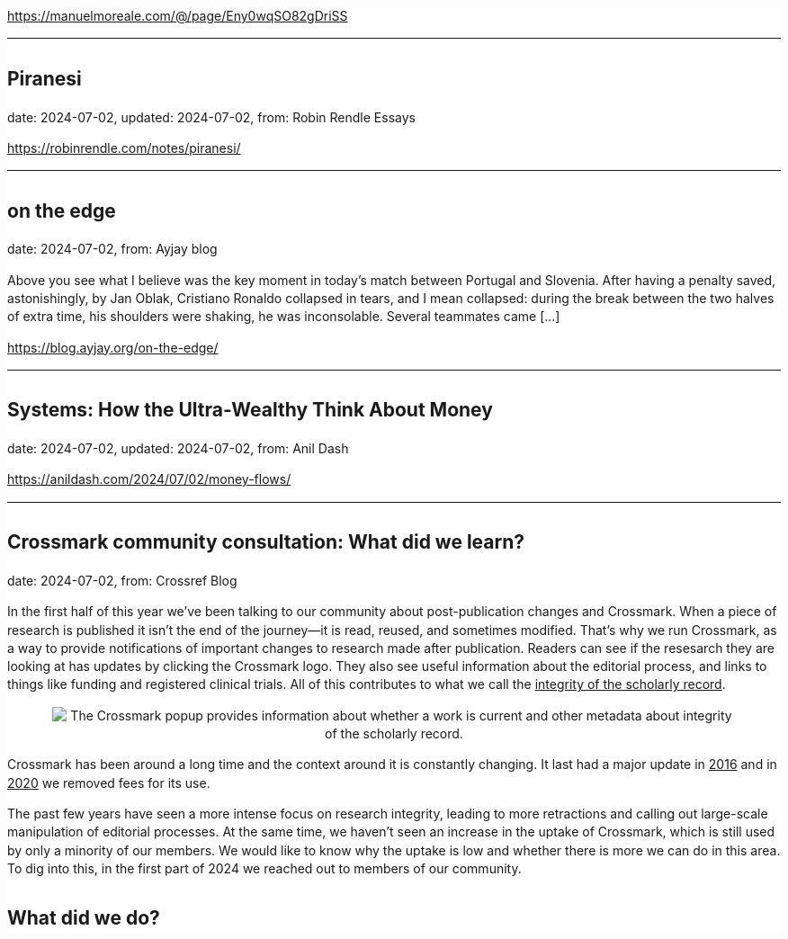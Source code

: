 
<https://manuelmoreale.com/@/page/Eny0wqSO82gDriSS>

---

## Piranesi

date: 2024-07-02, updated: 2024-07-02, from: Robin Rendle Essays

 

<https://robinrendle.com/notes/piranesi/>

---

## on the edge

date: 2024-07-02, from: Ayjay blog

Above you see what I believe was the key moment in today’s match between Portugal and Slovenia. After having a penalty saved, astonishingly, by Jan Oblak, Cristiano Ronaldo collapsed in tears, and I mean collapsed: during the break between the two halves of extra time, his shoulders were shaking, he was inconsolable. Several teammates came [&#8230;] 

<https://blog.ayjay.org/on-the-edge/>

---

## Systems: How the Ultra-Wealthy Think About Money

date: 2024-07-02, updated: 2024-07-02, from: Anil Dash

 

<https://anildash.com/2024/07/02/money-flows/>

---

## Crossmark community consultation: What did we learn?

date: 2024-07-02, from: Crossref Blog

<p>In the first half of this year we’ve been talking to our community about post-publication changes and Crossmark. When a piece of research is published it isn’t the end of the journey—it is read, reused, and sometimes modified. That&rsquo;s why we run Crossmark, as a way to provide notifications of important changes to research made after publication. Readers can see if the resesarch they are looking at has updates by clicking the Crossmark logo. They also see useful information about the editorial process, and links to things like funding and registered clinical trials. All of this contributes to what we call the <a href="https://www.crossref.org/blog/isr-part-one-what-is-our-role-in-preserving-the-integrity-of-the-scholarly-record/" target="_blank">integrity of the scholarly record</a>.</p>
<div style="text-align:center;margin:10px">
<figure class="img-responsive"><img src="https://www.crossref.org/images/blog/2024/Crossmark-popup-example.png"
alt="The Crossmark popup provides information about whether a work is current and other metadata about integrity of the scholarly record." width="75%">
</figure>
</div>
<p>Crossmark has been around a long time and the context around it is constantly changing. It last had a major update in <a href="https://www.crossref.org/blog/get-ready-for-crossmark-2.0/" target="_blank">2016</a> and in <a href="https://www.crossref.org/blog/encouraging-even-greater-reporting-of-corrections-and-retractions/" target="_blank">2020</a> we removed fees for its use.</p>
<p>The past few years have seen a more intense focus on research integrity, leading to more retractions and calling out large-scale manipulation of editorial processes. At the same time, we haven’t seen an increase in the uptake of Crossmark, which is still used by only a minority of our members. We would like to know why the uptake is low and whether there is more we can do in this area. To dig into this, in the first part of 2024 we reached out to members of our community.</p>
<h2 id="what-did-we-do">What did we do?</h2>